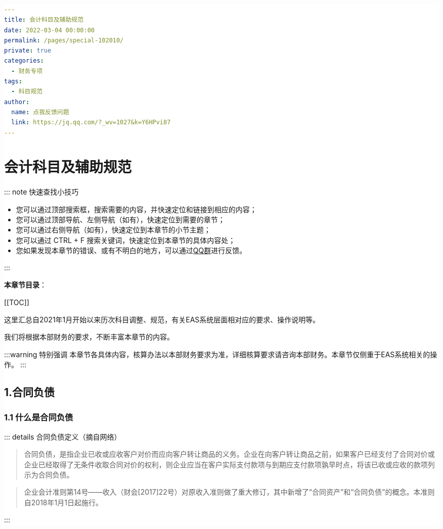```yaml
---
title: 会计科目及辅助规范
date: 2022-03-04 00:00:00
permalink: /pages/special-102010/
private: true
categories: 
  - 财务专项
tags: 
  - 科目规范
author: 
  name: 点我反馈问题
  link: https://jq.qq.com/?_wv=1027&k=Y6HPvi87
---
```




# 会计科目及辅助规范

::: note 快速查找小技巧

- 您可以通过顶部搜索框，搜索需要的内容，并快速定位和链接到相应的内容；
- 您可以通过顶部导航、左侧导航（如有），快速定位到需要的章节；
- 您可以通过右侧导航（如有），快速定位到本章节的小节主题；
- 您可以通过 CTRL + F 搜索关键词，快速定位到本章节的具体内容处；
- 您如果发现本章节的错误、或有不明白的地方，可以通过[QQ群](https://jq.qq.com/?_wv=1027&k=Y6HPvi87)进行反馈。

:::

**本章节目录**：

[[TOC]]



这里汇总自2021年1月开始以来历次科目调整、规范，有关EAS系统层面相对应的要求、操作说明等。

我们将根据本部财务的要求，不断丰富本章节的内容。

:::warning 特别强调
本章节各具体内容，核算办法以本部财务要求为准，详细核算要求请咨询本部财务。本章节仅侧重于EAS系统相关的操作。
:::

## 1.合同负债



### 1.1 什么是合同负债

::: details 合同负债定义（摘自网络）
> 合同负债，是指企业已收或应收客户对价而应向客户转让商品的义务。企业在向客户转让商品之前，如果客户已经支付了合同对价或企业已经取得了无条件收取合同对价的权利，则企业应当在客户实际支付款项与到期应支付款项孰早时点，将该已收或应收的款项列示为合同负债。

> 企业会计准则第14号——收入（财会[2017]22号）对原收入准则做了重大修订，其中新增了“合同资产”和“合同负债”的概念。本准则自2018年1月1日起施行。

:::
